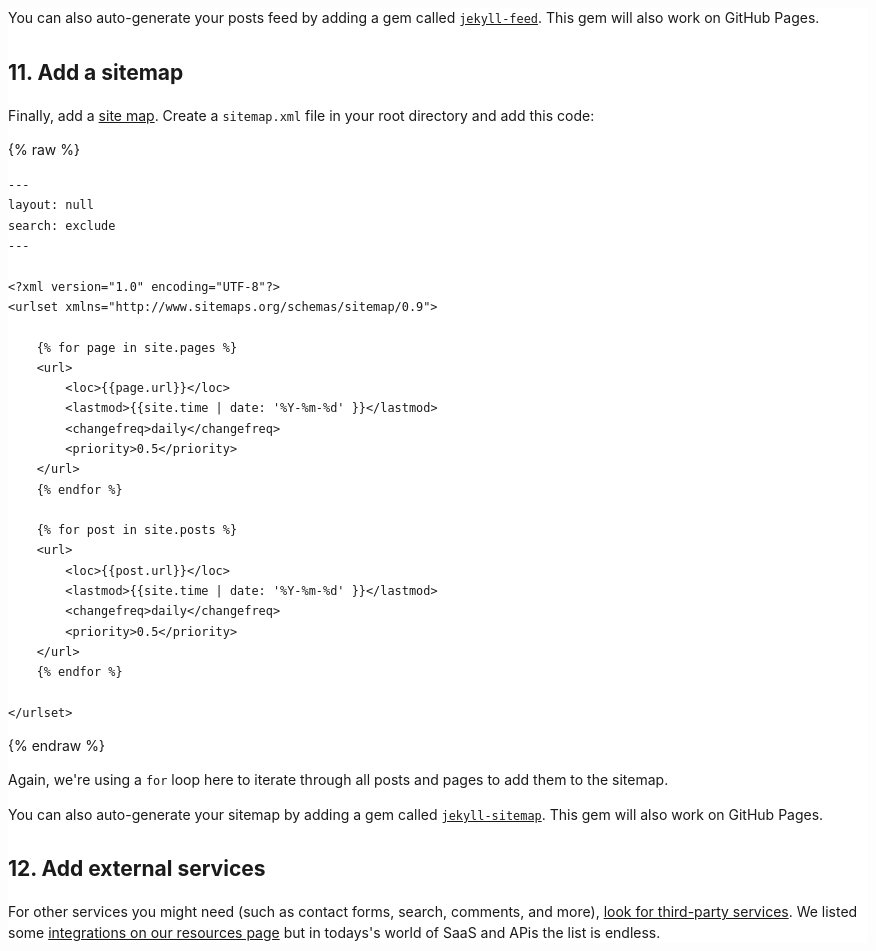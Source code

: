 You can also auto-generate your posts feed by adding a gem called [`jekyll-feed`](https://help.github.com/articles/atom-rss-feeds-for-github-pages/). This gem will also work on GitHub Pages.

## 11. Add a sitemap

Finally, add a [site map](https://www.sitemaps.org/protocol.html). Create a `sitemap.xml` file in your root directory and add this code:

{% raw %}
```liquid
---
layout: null
search: exclude
---

<?xml version="1.0" encoding="UTF-8"?>
<urlset xmlns="http://www.sitemaps.org/schemas/sitemap/0.9">

    {% for page in site.pages %}
    <url>
        <loc>{{page.url}}</loc>
        <lastmod>{{site.time | date: '%Y-%m-%d' }}</lastmod>
        <changefreq>daily</changefreq>
        <priority>0.5</priority>
    </url>
    {% endfor %}

    {% for post in site.posts %}
    <url>
        <loc>{{post.url}}</loc>
        <lastmod>{{site.time | date: '%Y-%m-%d' }}</lastmod>
        <changefreq>daily</changefreq>
        <priority>0.5</priority>
    </url>
    {% endfor %}

</urlset>
```
{% endraw %}

Again, we're using a `for` loop here to iterate through all posts and pages to add them to the sitemap.

You can also auto-generate your sitemap by adding a gem called [`jekyll-sitemap`](https://help.github.com/articles/sitemaps-for-github-pages/). This gem will also work on GitHub Pages.

## 12. Add external services

For other services you might need (such as contact forms, search, comments, and more), [look for third-party services](https://serverless.css-tricks.com/services/major). We listed some [integrations on our resources page](/resources/#integrations) but in todays's world of SaaS and APis the list is endless.
